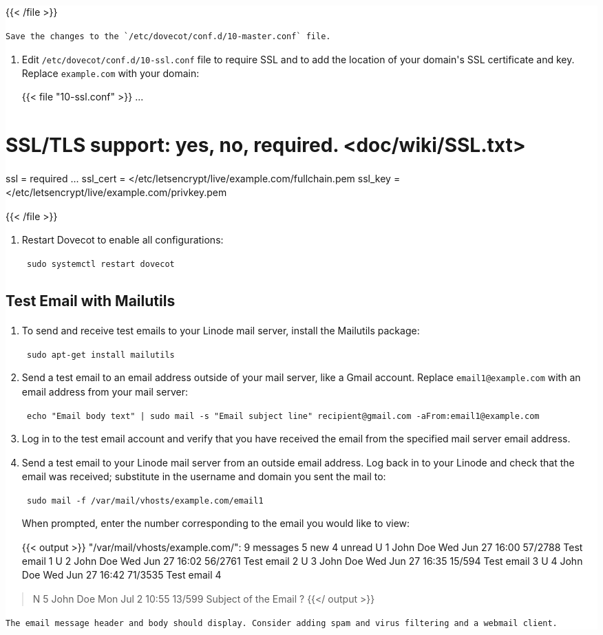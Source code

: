 {{< /file >}}


    Save the changes to the `/etc/dovecot/conf.d/10-master.conf` file.

1. Edit `/etc/dovecot/conf.d/10-ssl.conf` file to require SSL and to add the location of your domain's SSL certificate and key.  Replace `example.com` with your domain:

    {{< file "10-ssl.conf" >}}
...
# SSL/TLS support: yes, no, required. <doc/wiki/SSL.txt>
ssl = required
...
ssl_cert = </etc/letsencrypt/live/example.com/fullchain.pem
ssl_key = </etc/letsencrypt/live/example.com/privkey.pem

{{< /file >}}

1. Restart Dovecot to enable all configurations:

        sudo systemctl restart dovecot

## Test Email with Mailutils

1. To send and receive test emails to your Linode mail server, install the Mailutils package:

        sudo apt-get install mailutils

1. Send a test email to an email address outside of your mail server, like a Gmail account. Replace `email1@example.com` with an email address from your mail server:

        echo "Email body text" | sudo mail -s "Email subject line" recipient@gmail.com -aFrom:email1@example.com

1. Log in to the test email account and verify that you have received the email from the specified mail server email address.

1. Send a test email to your Linode mail server from an outside email address. Log back in to your Linode and check that the email was received; substitute in the username and domain you sent the mail to:

        sudo mail -f /var/mail/vhosts/example.com/email1

     When prompted, enter the number corresponding to the email you would like to view:

    {{< output >}}
"/var/mail/vhosts/example.com/": 9 messages 5 new 4 unread
U   1 John Doe     Wed Jun 27 16:00  57/2788  Test email 1
U   2 John Doe     Wed Jun 27 16:02  56/2761  Test email 2
U   3 John Doe     Wed Jun 27 16:35  15/594   Test email 3
U   4 John Doe     Wed Jun 27 16:42  71/3535  Test email 4
>N   5 John Doe     Mon Jul  2 10:55  13/599   Subject of the Email
?
{{</ output >}}

    The email message header and body should display. Consider adding spam and virus filtering and a webmail client.
